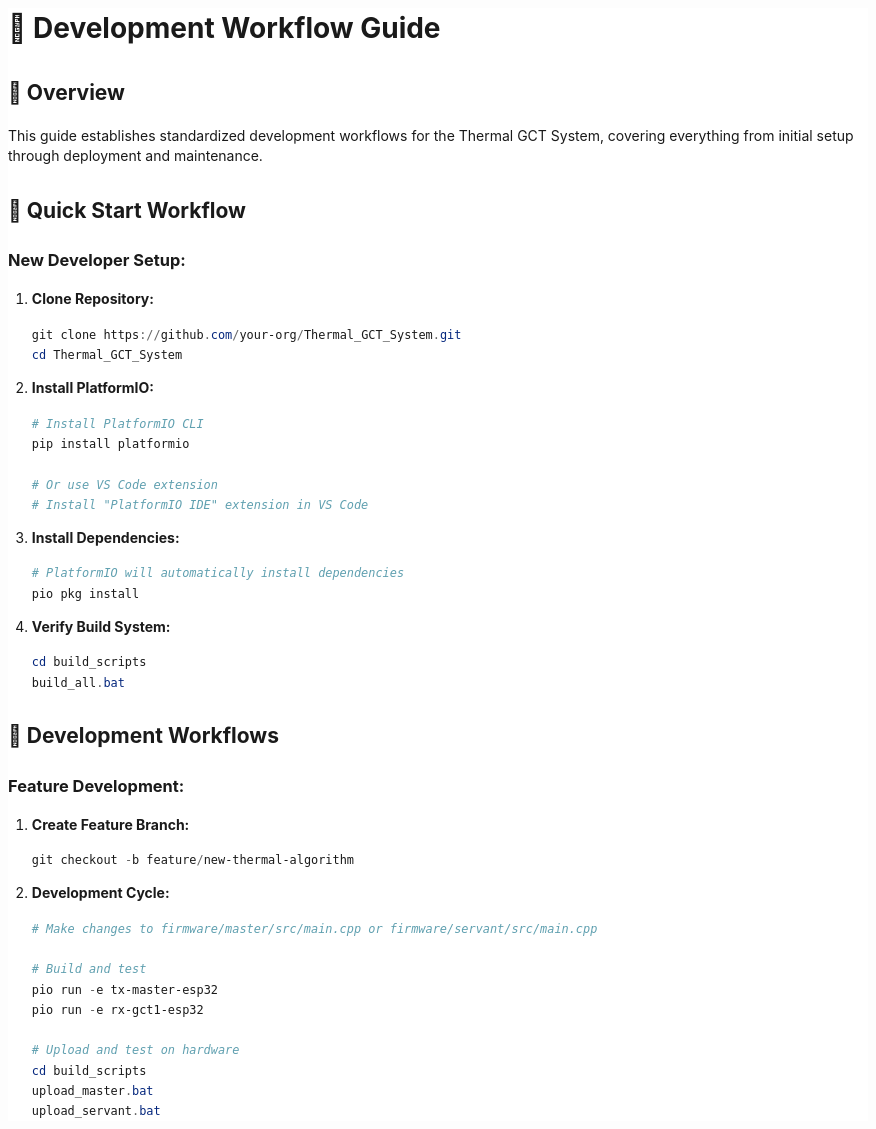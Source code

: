 # 🔧 Development Workflow Guide

## 🎯 **Overview**

This guide establishes standardized development workflows for the Thermal GCT System, covering everything from initial setup through deployment and maintenance.

## 🚀 **Quick Start Workflow**

### **New Developer Setup:**

1. **Clone Repository:**
   ```powershell
   git clone https://github.com/your-org/Thermal_GCT_System.git
   cd Thermal_GCT_System
   ```

2. **Install PlatformIO:**
   ```powershell
   # Install PlatformIO CLI
   pip install platformio
   
   # Or use VS Code extension
   # Install "PlatformIO IDE" extension in VS Code
   ```

3. **Install Dependencies:**
   ```powershell
   # PlatformIO will automatically install dependencies
   pio pkg install
   ```

4. **Verify Build System:**
   ```powershell
   cd build_scripts
   build_all.bat
   ```

## 🔨 **Development Workflows**

### **Feature Development:**

1. **Create Feature Branch:**
   ```powershell
   git checkout -b feature/new-thermal-algorithm
   ```

2. **Development Cycle:**
   ```powershell
   # Make changes to firmware/master/src/main.cpp or firmware/servant/src/main.cpp
   
   # Build and test
   pio run -e tx-master-esp32
   pio run -e rx-gct1-esp32
   
   # Upload and test on hardware
   cd build_scripts
   upload_master.bat
   upload_servant.bat
   ```
